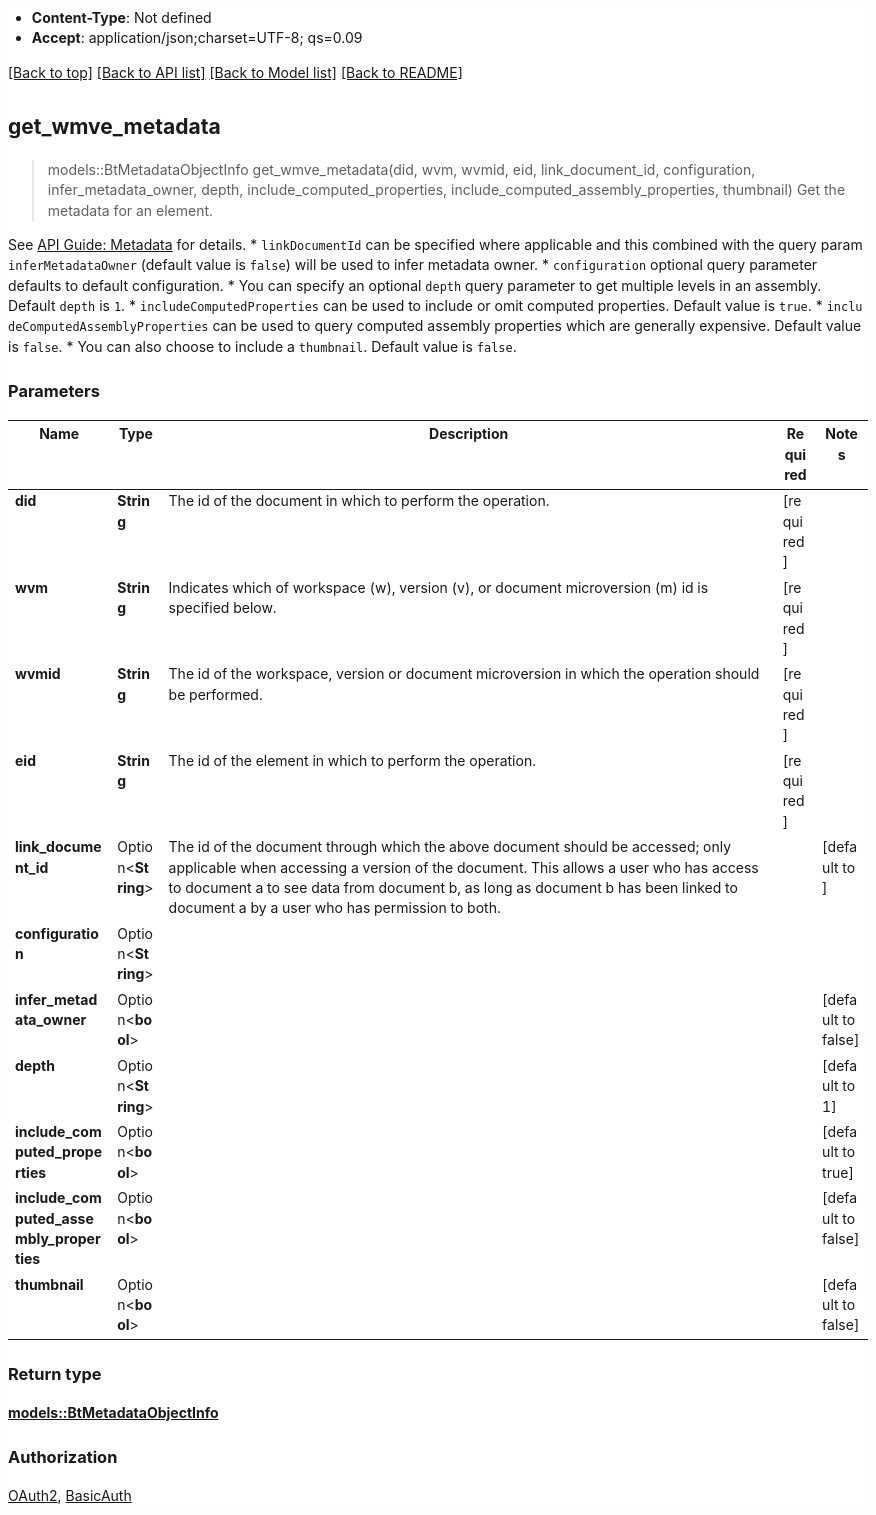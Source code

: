 - **Content-Type**: Not defined
- **Accept**: application/json;charset=UTF-8; qs=0.09

[[Back to top]](#) [[Back to API list]](../README.md#documentation-for-api-endpoints) [[Back to Model list]](../README.md#documentation-for-models) [[Back to README]](../README.md)


## get_wmve_metadata

> models::BtMetadataObjectInfo get_wmve_metadata(did, wvm, wvmid, eid, link_document_id, configuration, infer_metadata_owner, depth, include_computed_properties, include_computed_assembly_properties, thumbnail)
Get the metadata for an element.

See [API Guide: Metadata](https://onshape-public.github.io/docs/api-adv/metadata/) for details.  * `linkDocumentId` can be specified where applicable and this combined with the query param `inferMetadataOwner` (default value is `false`) will be used to infer metadata owner.  * `configuration` optional query parameter defaults to default configuration.  * You can specify an optional `depth` query parameter to get multiple levels in an assembly. Default `depth` is `1`.  * `includeComputedProperties` can be used to include or omit computed properties. Default value is `true`.  * `includeComputedAssemblyProperties` can be used to query computed assembly properties which are generally expensive. Default value is `false`.  * You can also choose to include a `thumbnail`. Default value is `false`.

### Parameters


Name | Type | Description  | Required | Notes
------------- | ------------- | ------------- | ------------- | -------------
**did** | **String** | The id of the document in which to perform the operation. | [required] |
**wvm** | **String** | Indicates which of workspace (w), version (v), or document microversion (m) id is specified below. | [required] |
**wvmid** | **String** | The id of the workspace, version or document microversion in which the operation should be performed. | [required] |
**eid** | **String** | The id of the element in which to perform the operation. | [required] |
**link_document_id** | Option<**String**> | The id of the document through which the above document should be accessed; only applicable when accessing a version of the document. This allows a user who has access to document a to see data from document b, as long as document b has been linked to document a by a user who has permission to both. |  |[default to ]
**configuration** | Option<**String**> |  |  |
**infer_metadata_owner** | Option<**bool**> |  |  |[default to false]
**depth** | Option<**String**> |  |  |[default to 1]
**include_computed_properties** | Option<**bool**> |  |  |[default to true]
**include_computed_assembly_properties** | Option<**bool**> |  |  |[default to false]
**thumbnail** | Option<**bool**> |  |  |[default to false]

### Return type

[**models::BtMetadataObjectInfo**](BTMetadataObjectInfo.md)

### Authorization

[OAuth2](../README.md#OAuth2), [BasicAuth](../README.md#BasicAuth)
